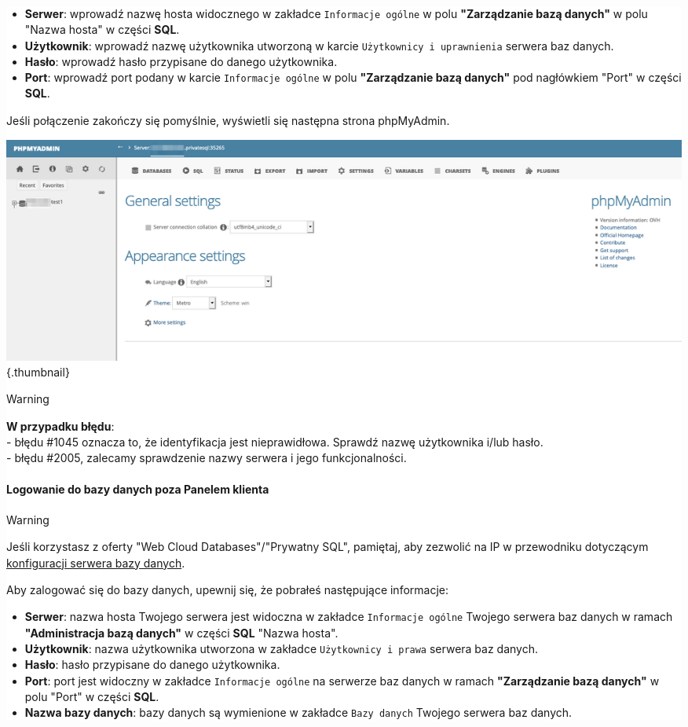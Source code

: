 - **Serwer**: wprowadź nazwę hosta widocznego w zakładce `Informacje ogólne` w polu **"Zarządzanie bazą danych"** w polu "Nazwa hosta" w części **SQL**.
- **Użytkownik**: wprowadź nazwę użytkownika utworzoną w karcie `Użytkownicy i uprawnienia` serwera baz danych.
- **Hasło**: wprowadź hasło przypisane do danego użytkownika.
- **Port**: wprowadź port podany w karcie `Informacje ogólne` w polu **"Zarządzanie bazą danych"** pod nagłówkiem "Port" w części **SQL**.

Jeśli połączenie zakończy się pomyślnie, wyświetli się następna strona phpMyAdmin.

![private-sql](images/private-sql-phpma03.png){.thumbnail}


> [!warning]
>
> **W przypadku błędu**:
> <br> - błędu #1045 oznacza to, że identyfikacja jest nieprawidłowa. Sprawdź nazwę użytkownika i/lub hasło.
> <br> - błędu #2005, zalecamy sprawdzenie nazwy serwera i jego funkcjonalności.

#### Logowanie do bazy danych poza Panelem klienta

> [!warning]
>
> Jeśli korzystasz z oferty "Web Cloud Databases"/"Prywatny SQL", pamiętaj, aby zezwolić na IP w przewodniku dotyczącym [konfiguracji serwera bazy danych](/pages/web_cloud/web_cloud_databases/configure-database-server).
>

Aby zalogować się do bazy danych, upewnij się, że pobrałeś następujące informacje:

- **Serwer**: nazwa hosta Twojego serwera jest widoczna w zakładce `Informacje ogólne` Twojego serwera baz danych w ramach **"Administracja bazą danych"** w części **SQL** "Nazwa hosta".
- **Użytkownik**: nazwa użytkownika utworzona w zakładce `Użytkownicy i prawa` serwera baz danych.
- **Hasło**: hasło przypisane do danego użytkownika.
- **Port**: port jest widoczny w zakładce `Informacje ogólne` na serwerze baz danych w ramach **"Zarządzanie bazą danych"** w polu "Port" w części **SQL**.
- **Nazwa bazy danych**: bazy danych są wymienione w zakładce `Bazy danych` Twojego serwera baz danych.
